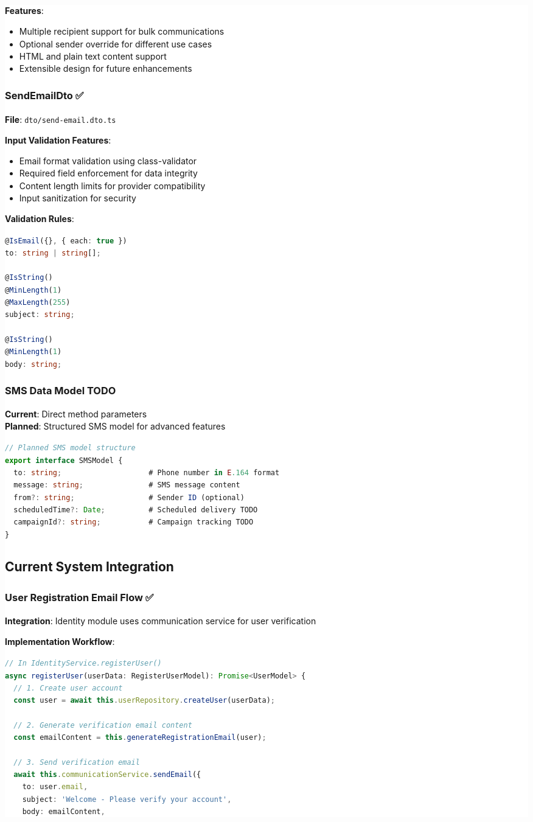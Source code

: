 **Features**:
- Multiple recipient support for bulk communications
- Optional sender override for different use cases
- HTML and plain text content support
- Extensible design for future enhancements

### SendEmailDto ✅
**File**: `dto/send-email.dto.ts`

**Input Validation Features**:
- Email format validation using class-validator
- Required field enforcement for data integrity
- Content length limits for provider compatibility
- Input sanitization for security

**Validation Rules**:
```typescript
@IsEmail({}, { each: true })
to: string | string[];

@IsString()
@MinLength(1)
@MaxLength(255)
subject: string;

@IsString()
@MinLength(1)
body: string;
```

### SMS Data Model TODO
**Current**: Direct method parameters  
**Planned**: Structured SMS model for advanced features

```typescript
// Planned SMS model structure
export interface SMSModel {
  to: string;                    # Phone number in E.164 format
  message: string;               # SMS message content
  from?: string;                 # Sender ID (optional)
  scheduledTime?: Date;          # Scheduled delivery TODO
  campaignId?: string;           # Campaign tracking TODO
}
```

## Current System Integration

### User Registration Email Flow ✅
**Integration**: Identity module uses communication service for user verification

**Implementation Workflow**:
```typescript
// In IdentityService.registerUser()
async registerUser(userData: RegisterUserModel): Promise<UserModel> {
  // 1. Create user account
  const user = await this.userRepository.createUser(userData);
  
  // 2. Generate verification email content
  const emailContent = this.generateRegistrationEmail(user);
  
  // 3. Send verification email
  await this.communicationService.sendEmail({
    to: user.email,
    subject: 'Welcome - Please verify your account',
    body: emailContent,
```